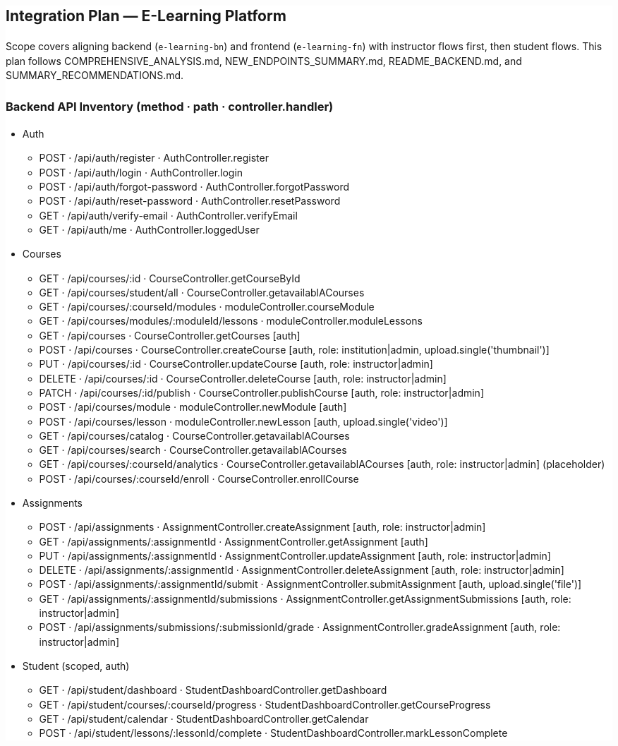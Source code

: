 ## Integration Plan — E-Learning Platform

Scope covers aligning backend (`e-learning-bn`) and frontend (`e-learning-fn`) with instructor flows first, then student flows. This plan follows COMPREHENSIVE_ANALYSIS.md, NEW_ENDPOINTS_SUMMARY.md, README_BACKEND.md, and SUMMARY_RECOMMENDATIONS.md.

### Backend API Inventory (method · path · controller.handler)

- Auth
  - POST · /api/auth/register · AuthController.register
  - POST · /api/auth/login · AuthController.login
  - POST · /api/auth/forgot-password · AuthController.forgotPassword
  - POST · /api/auth/reset-password · AuthController.resetPassword
  - GET  · /api/auth/verify-email · AuthController.verifyEmail
  - GET  · /api/auth/me · AuthController.loggedUser

- Courses
  - GET  · /api/courses/:id · CourseController.getCourseById
  - GET  · /api/courses/student/all · CourseController.getavailablACourses
  - GET  · /api/courses/:courseId/modules · moduleController.courseModule
  - GET  · /api/courses/modules/:moduleId/lessons · moduleController.moduleLessons
  - GET  · /api/courses · CourseController.getCourses [auth]
  - POST · /api/courses · CourseController.createCourse [auth, role: institution|admin, upload.single('thumbnail')]
  - PUT  · /api/courses/:id · CourseController.updateCourse [auth, role: instructor|admin]
  - DELETE · /api/courses/:id · CourseController.deleteCourse [auth, role: instructor|admin]
  - PATCH · /api/courses/:id/publish · CourseController.publishCourse [auth, role: instructor|admin]
  - POST · /api/courses/module · moduleController.newModule [auth]
  - POST · /api/courses/lesson · moduleController.newLesson [auth, upload.single('video')]
  - GET  · /api/courses/catalog · CourseController.getavailablACourses
  - GET  · /api/courses/search · CourseController.getavailablACourses
  - GET  · /api/courses/:courseId/analytics · CourseController.getavailablACourses [auth, role: instructor|admin] (placeholder)
  - POST · /api/courses/:courseId/enroll · CourseController.enrollCourse

- Assignments
  - POST · /api/assignments · AssignmentController.createAssignment [auth, role: instructor|admin]
  - GET  · /api/assignments/:assignmentId · AssignmentController.getAssignment [auth]
  - PUT  · /api/assignments/:assignmentId · AssignmentController.updateAssignment [auth, role: instructor|admin]
  - DELETE · /api/assignments/:assignmentId · AssignmentController.deleteAssignment [auth, role: instructor|admin]
  - POST · /api/assignments/:assignmentId/submit · AssignmentController.submitAssignment [auth, upload.single('file')]
  - GET  · /api/assignments/:assignmentId/submissions · AssignmentController.getAssignmentSubmissions [auth, role: instructor|admin]
  - POST · /api/assignments/submissions/:submissionId/grade · AssignmentController.gradeAssignment [auth, role: instructor|admin]

- Student (scoped, auth)
  - GET  · /api/student/dashboard · StudentDashboardController.getDashboard
  - GET  · /api/student/courses/:courseId/progress · StudentDashboardController.getCourseProgress
  - GET  · /api/student/calendar · StudentDashboardController.getCalendar
  - POST · /api/student/lessons/:lessonId/complete · StudentDashboardController.markLessonComplete

